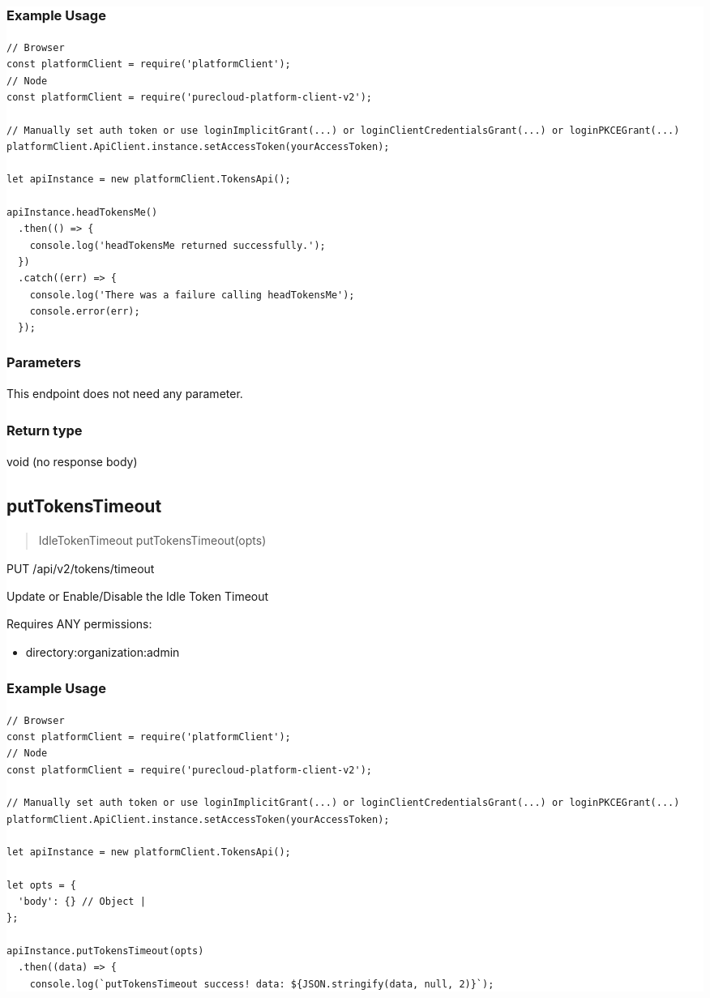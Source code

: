 ### Example Usage

```{"language":"javascript"}
// Browser
const platformClient = require('platformClient');
// Node
const platformClient = require('purecloud-platform-client-v2');

// Manually set auth token or use loginImplicitGrant(...) or loginClientCredentialsGrant(...) or loginPKCEGrant(...)
platformClient.ApiClient.instance.setAccessToken(yourAccessToken);

let apiInstance = new platformClient.TokensApi();

apiInstance.headTokensMe()
  .then(() => {
    console.log('headTokensMe returned successfully.');
  })
  .catch((err) => {
    console.log('There was a failure calling headTokensMe');
    console.error(err);
  });
```

### Parameters

This endpoint does not need any parameter.

### Return type

void (no response body)


## putTokensTimeout

> IdleTokenTimeout putTokensTimeout(opts)


PUT /api/v2/tokens/timeout

Update or Enable/Disable the Idle Token Timeout

Requires ANY permissions:

* directory:organization:admin

### Example Usage

```{"language":"javascript"}
// Browser
const platformClient = require('platformClient');
// Node
const platformClient = require('purecloud-platform-client-v2');

// Manually set auth token or use loginImplicitGrant(...) or loginClientCredentialsGrant(...) or loginPKCEGrant(...)
platformClient.ApiClient.instance.setAccessToken(yourAccessToken);

let apiInstance = new platformClient.TokensApi();

let opts = { 
  'body': {} // Object | 
};

apiInstance.putTokensTimeout(opts)
  .then((data) => {
    console.log(`putTokensTimeout success! data: ${JSON.stringify(data, null, 2)}`);
```
